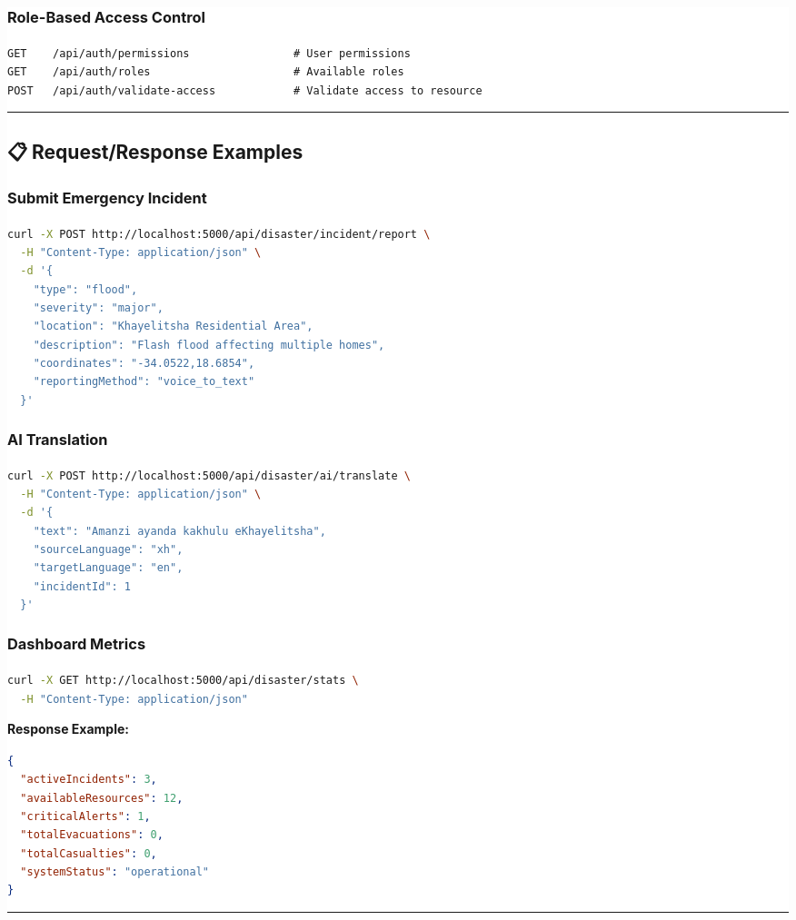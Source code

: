 ### Role-Based Access Control
```http
GET    /api/auth/permissions                # User permissions
GET    /api/auth/roles                      # Available roles
POST   /api/auth/validate-access            # Validate access to resource
```

---

## 📋 Request/Response Examples

### Submit Emergency Incident
```bash
curl -X POST http://localhost:5000/api/disaster/incident/report \
  -H "Content-Type: application/json" \
  -d '{
    "type": "flood",
    "severity": "major", 
    "location": "Khayelitsha Residential Area",
    "description": "Flash flood affecting multiple homes",
    "coordinates": "-34.0522,18.6854",
    "reportingMethod": "voice_to_text"
  }'
```

### AI Translation
```bash
curl -X POST http://localhost:5000/api/disaster/ai/translate \
  -H "Content-Type: application/json" \
  -d '{
    "text": "Amanzi ayanda kakhulu eKhayelitsha",
    "sourceLanguage": "xh",
    "targetLanguage": "en",
    "incidentId": 1
  }'
```

### Dashboard Metrics
```bash
curl -X GET http://localhost:5000/api/disaster/stats \
  -H "Content-Type: application/json"
```

**Response Example:**
```json
{
  "activeIncidents": 3,
  "availableResources": 12,
  "criticalAlerts": 1,
  "totalEvacuations": 0,
  "totalCasualties": 0,
  "systemStatus": "operational"
}
```

---